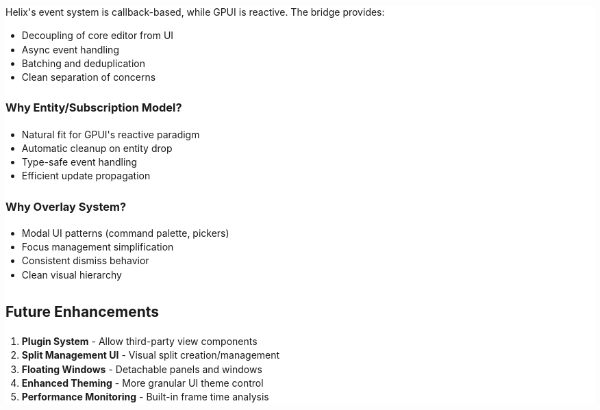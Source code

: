 Helix's event system is callback-based, while GPUI is reactive. The bridge provides:
- Decoupling of core editor from UI
- Async event handling
- Batching and deduplication
- Clean separation of concerns

### Why Entity/Subscription Model?

- Natural fit for GPUI's reactive paradigm
- Automatic cleanup on entity drop
- Type-safe event handling
- Efficient update propagation

### Why Overlay System?

- Modal UI patterns (command palette, pickers)
- Focus management simplification
- Consistent dismiss behavior
- Clean visual hierarchy

## Future Enhancements

1. **Plugin System** - Allow third-party view components
2. **Split Management UI** - Visual split creation/management  
3. **Floating Windows** - Detachable panels and windows
4. **Enhanced Theming** - More granular UI theme control
5. **Performance Monitoring** - Built-in frame time analysis